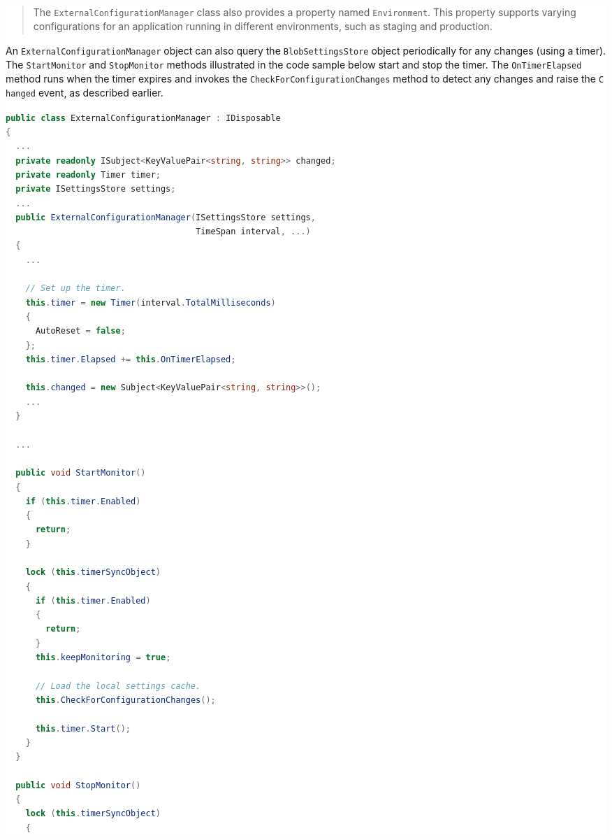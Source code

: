 ```csharp
```

> The `ExternalConfigurationManager` class also provides a property named `Environment`. This property supports varying configurations for an application running in different environments, such as staging and production.

An `ExternalConfigurationManager` object can also query the `BlobSettingsStore` object periodically for any changes (using a timer). The `StartMonitor` and `StopMonitor` methods illustrated in the code sample below start and stop the timer. The `OnTimerElapsed` method runs when the timer expires and invokes the `CheckForConfigurationChanges` method to detect any changes and raise the `Changed` event, as described earlier.

```csharp
public class ExternalConfigurationManager : IDisposable
{
  ...
  private readonly ISubject<KeyValuePair<string, string>> changed;
  private readonly Timer timer;
  private ISettingsStore settings;
  ...
  public ExternalConfigurationManager(ISettingsStore settings,
                                      TimeSpan interval, ...)
  {
    ...

    // Set up the timer.
    this.timer = new Timer(interval.TotalMilliseconds)
    {
      AutoReset = false;
    };
    this.timer.Elapsed += this.OnTimerElapsed;

    this.changed = new Subject<KeyValuePair<string, string>>();
    ...
  }

  ...

  public void StartMonitor()
  {
    if (this.timer.Enabled)
    {
      return;
    }

    lock (this.timerSyncObject)
    {
      if (this.timer.Enabled)
      {
        return;
      }
      this.keepMonitoring = true;

      // Load the local settings cache.
      this.CheckForConfigurationChanges();

      this.timer.Start();
    }
  }

  public void StopMonitor()
  {
    lock (this.timerSyncObject)
    {
```